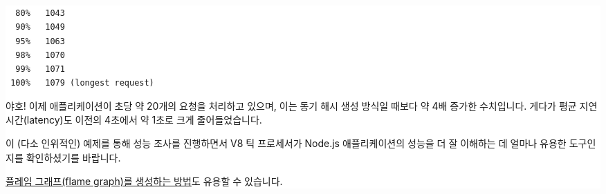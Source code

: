 ```
  80%   1043
  90%   1049
  95%   1063
  98%   1070
  99%   1071
 100%   1079 (longest request)
```

야호! 이제 애플리케이션이 초당 약 20개의 요청을 처리하고 있으며, 이는 동기 해시 생성 방식일 때보다 약 4배 증가한 수치입니다.
게다가 평균 지연 시간(latency)도 이전의 4초에서 약 1초로 크게 줄어들었습니다.

이 (다소 인위적인) 예제를 통해 성능 조사를 진행하면서 V8 틱 프로세서가 Node.js 애플리케이션의 성능을 더 잘 이해하는 데 얼마나 유용한 도구인지를 확인하셨기를 바랍니다.

[플레임 그래프(flame graph)를 생성하는 방법][진단용 플레임 그래프]도 유용할 수 있습니다.

[V8 내부의 프로파일러]: https://v8.dev/docs/profile
[비동기 프로그래밍의 이점]: https://nodesource.com/blog/why-asynchronous
[진단용 플레임 그래프]: /learn/diagnostics/flame-graphs